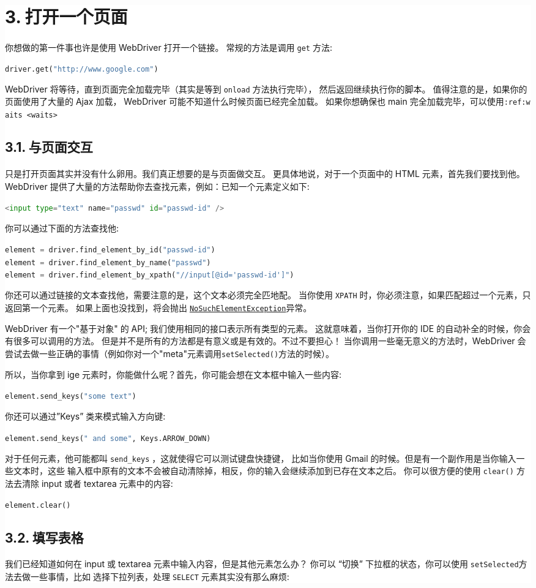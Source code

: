 

# 3. 打开一个页面 

你想做的第一件事也许是使用 WebDriver 打开一个链接。 常规的方法是调用 `get` 方法:

```python
driver.get("http://www.google.com")
```

WebDriver 将等待，直到页面完全加载完毕（其实是等到 `onload` 方法执行完毕）， 然后返回继续执行你的脚本。 值得注意的是，如果你的页面使用了大量的 Ajax 加载， WebDriver 可能不知道什么时候页面已经完全加载。 如果你想确保也 main 完全加载完毕，可以使用`:ref:waits <waits>`

## 3.1. 与页面交互 

只是打开页面其实并没有什么卵用。我们真正想要的是与页面做交互。 更具体地说，对于一个页面中的 HTML 元素，首先我们要找到他。WebDriver 提供了大量的方法帮助你去查找元素，例如：已知一个元素定义如下:

```python
<input type="text" name="passwd" id="passwd-id" />
```

你可以通过下面的方法查找他:

```python
element = driver.find_element_by_id("passwd-id")
element = driver.find_element_by_name("passwd")
element = driver.find_element_by_xpath("//input[@id='passwd-id']")
```

你还可以通过链接的文本查找他，需要注意的是，这个文本必须完全匹地配。 当你使用 `XPATH` 时，你必须注意，如果匹配超过一个元素，只返回第一个元素。 如果上面也没找到，将会抛出 [`NoSuchElementException`](https://selenium-python-zh.readthedocs.io/en/latest/navigating.html#id3)异常。

WebDriver 有一个"基于对象" 的 API; 我们使用相同的接口表示所有类型的元素。 这就意味着，当你打开你的 IDE 的自动补全的时候，你会有很多可以调用的方法。 但是并不是所有的方法都是有意义或是有效的。不过不要担心！ 当你调用一些毫无意义的方法时，WebDriver 会尝试去做一些正确的事情（例如你对一个"meta"元素调用`setSelected()`方法的时候）。

所以，当你拿到 ige 元素时，你能做什么呢？首先，你可能会想在文本框中输入一些内容:

```python
element.send_keys("some text")
```

你还可以通过”Keys” 类来模式输入方向键:

```python
element.send_keys(" and some", Keys.ARROW_DOWN)
```

对于任何元素，他可能都叫 `send_keys` ，这就使得它可以测试键盘快捷键， 比如当你使用 Gmail 的时候。但是有一个副作用是当你输入一些文本时，这些 输入框中原有的文本不会被自动清除掉，相反，你的输入会继续添加到已存在文本之后。 你可以很方便的使用 `clear()` 方法去清除 input 或者 textarea 元素中的内容:

```python
element.clear()
```

## 3.2. 填写表格 

我们已经知道如何在 input 或 textarea 元素中输入内容，但是其他元素怎么办？ 你可以 “切换” 下拉框的状态，你可以使用 `setSelected`方法去做一些事情，比如 选择下拉列表，处理 `SELECT` 元素其实没有那么麻烦:

